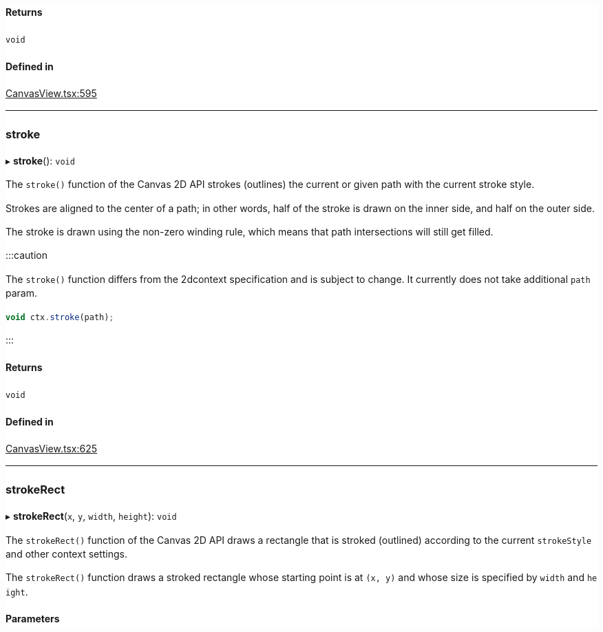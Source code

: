 #### Returns

`void`

#### Defined in

[CanvasView.tsx:595](https://github.com/pytorch/live/blob/6d01cb0/react-native-pytorch-core/src/CanvasView.tsx#L595)

___

### stroke

▸ **stroke**(): `void`

The `stroke()` function of the Canvas 2D API strokes (outlines) the
current or given path with the current stroke style.

Strokes are aligned to the center of a path; in other words, half of the
stroke is drawn on the inner side, and half on the outer side.

The stroke is drawn using the non-zero winding rule, which means that path
intersections will still get filled.

:::caution

The `stroke()` function differs from the 2dcontext specification and is
subject to change. It currently does not take additional `path` param.

```typescript
void ctx.stroke(path);
```

:::

#### Returns

`void`

#### Defined in

[CanvasView.tsx:625](https://github.com/pytorch/live/blob/6d01cb0/react-native-pytorch-core/src/CanvasView.tsx#L625)

___

### strokeRect

▸ **strokeRect**(`x`, `y`, `width`, `height`): `void`

The `strokeRect()` function of the Canvas 2D API draws a rectangle that is
stroked (outlined) according to the current `strokeStyle` and other
context settings.

The `strokeRect()` function draws a stroked rectangle whose starting point is at `(x, y)` and whose size is specified by `width` and `height`.

#### Parameters

